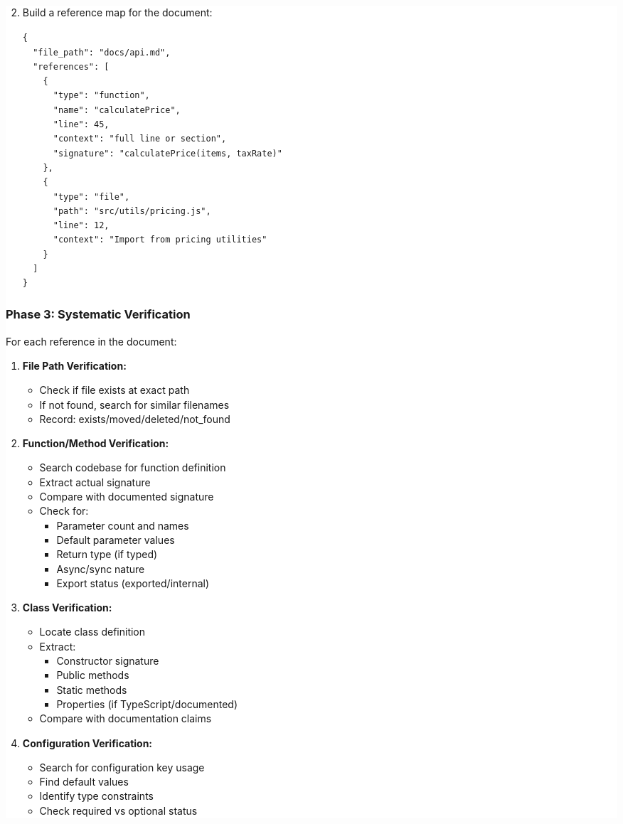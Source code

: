 2. Build a reference map for the document:
   ```
   {
     "file_path": "docs/api.md",
     "references": [
       {
         "type": "function",
         "name": "calculatePrice",
         "line": 45,
         "context": "full line or section",
         "signature": "calculatePrice(items, taxRate)"
       },
       {
         "type": "file",
         "path": "src/utils/pricing.js",
         "line": 12,
         "context": "Import from pricing utilities"
       }
     ]
   }
   ```

### Phase 3: Systematic Verification

For each reference in the document:

1. **File Path Verification:**
   - Check if file exists at exact path
   - If not found, search for similar filenames
   - Record: exists/moved/deleted/not_found

2. **Function/Method Verification:**
   - Search codebase for function definition
   - Extract actual signature
   - Compare with documented signature
   - Check for:
     - Parameter count and names
     - Default parameter values  
     - Return type (if typed)
     - Async/sync nature
     - Export status (exported/internal)

3. **Class Verification:**
   - Locate class definition
   - Extract:
     - Constructor signature
     - Public methods
     - Static methods
     - Properties (if TypeScript/documented)
   - Compare with documentation claims

4. **Configuration Verification:**
   - Search for configuration key usage
   - Find default values
   - Identify type constraints
   - Check required vs optional status
